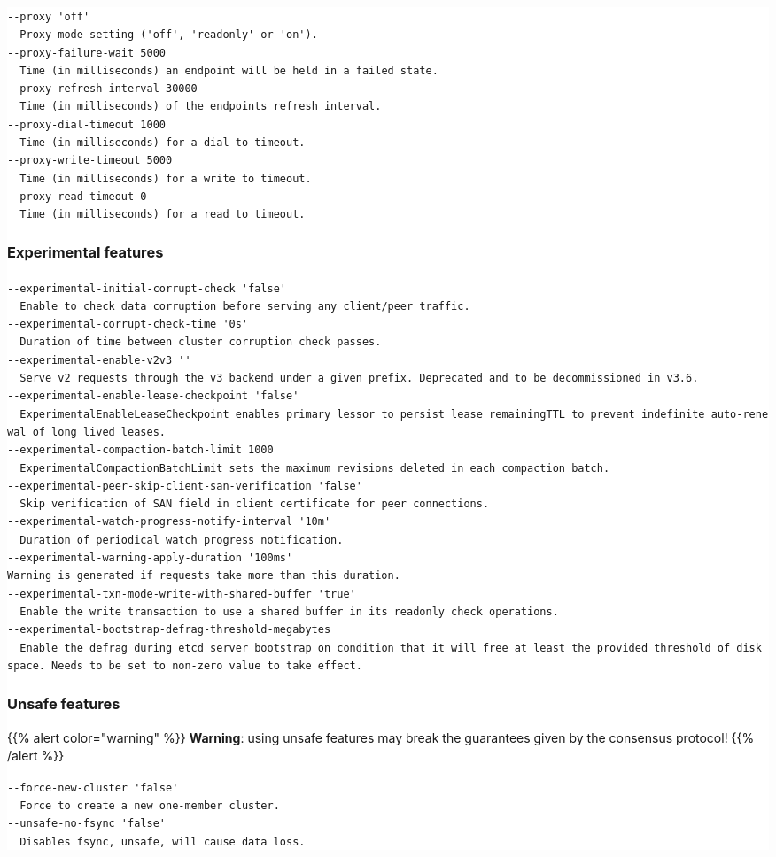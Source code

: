 
```nocode
--proxy 'off'
  Proxy mode setting ('off', 'readonly' or 'on').
--proxy-failure-wait 5000
  Time (in milliseconds) an endpoint will be held in a failed state.
--proxy-refresh-interval 30000
  Time (in milliseconds) of the endpoints refresh interval.
--proxy-dial-timeout 1000
  Time (in milliseconds) for a dial to timeout.
--proxy-write-timeout 5000
  Time (in milliseconds) for a write to timeout.
--proxy-read-timeout 0
  Time (in milliseconds) for a read to timeout.
```
### Experimental features

```nocode
--experimental-initial-corrupt-check 'false'
  Enable to check data corruption before serving any client/peer traffic.
--experimental-corrupt-check-time '0s'
  Duration of time between cluster corruption check passes.
--experimental-enable-v2v3 ''
  Serve v2 requests through the v3 backend under a given prefix. Deprecated and to be decommissioned in v3.6.
--experimental-enable-lease-checkpoint 'false'
  ExperimentalEnableLeaseCheckpoint enables primary lessor to persist lease remainingTTL to prevent indefinite auto-renewal of long lived leases.
--experimental-compaction-batch-limit 1000
  ExperimentalCompactionBatchLimit sets the maximum revisions deleted in each compaction batch.
--experimental-peer-skip-client-san-verification 'false'
  Skip verification of SAN field in client certificate for peer connections.
--experimental-watch-progress-notify-interval '10m'
  Duration of periodical watch progress notification.
--experimental-warning-apply-duration '100ms'
Warning is generated if requests take more than this duration.
--experimental-txn-mode-write-with-shared-buffer 'true'
  Enable the write transaction to use a shared buffer in its readonly check operations.
--experimental-bootstrap-defrag-threshold-megabytes
  Enable the defrag during etcd server bootstrap on condition that it will free at least the provided threshold of disk space. Needs to be set to non-zero value to take effect.
```
### Unsafe features

{{% alert color="warning" %}}
**<i class="fas fa-exclamation-triangle mr-1"></i> Warning**: using unsafe features may break the guarantees given by the consensus protocol!
{{% /alert %}}

```nocode
--force-new-cluster 'false'
  Force to create a new one-member cluster.
--unsafe-no-fsync 'false'
  Disables fsync, unsafe, will cause data loss.
```
